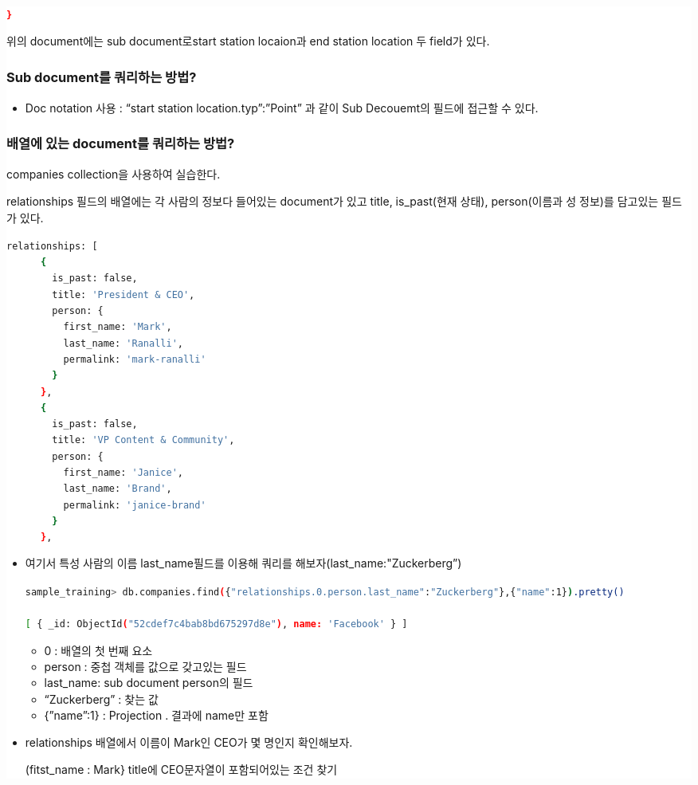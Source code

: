 ```bash
}
```

위의 document에는 sub document로start station locaion과 end station location 두 field가 있다.

### Sub document를 쿼리하는 방법?

- Doc notation 사용 : “start station location.typ”:”Point” 과 같이 Sub Decouemt의 필드에 접근할 수 있다.

### 배열에 있는 document를 쿼리하는 방법?

companies collection을 사용하여 실습한다.

relationships 필드의 배열에는 각 사람의 정보다 들어있는 document가 있고 title, is_past(현재 상태), person(이름과 성 정보)를 담고있는 필드가 있다.

```bash
relationships: [
      {
        is_past: false,
        title: 'President & CEO',
        person: {
          first_name: 'Mark',
          last_name: 'Ranalli',
          permalink: 'mark-ranalli'
        }
      },
      {
        is_past: false,
        title: 'VP Content & Community',
        person: {
          first_name: 'Janice',
          last_name: 'Brand',
          permalink: 'janice-brand'
        }
      },
```

- 여기서 특성 사람의 이름 last_name필드를 이용해 쿼리를 해보자(last_name:"Zuckerberg”)
  ```bash
  sample_training> db.companies.find({"relationships.0.person.last_name":"Zuckerberg"},{"name":1}).pretty()

  [ { _id: ObjectId("52cdef7c4bab8bd675297d8e"), name: 'Facebook' } ]
  ```
  - 0 : 배열의 첫 번째 요소
  - person : 중첩 객체를 값으로 갖고있는 필드
  - last_name: sub document person의 필드
  - “Zuckerberg” : 찾는 값
  - {”name”:1} : Projection . 결과에 name만 포함
- relationships 배열에서 이름이 Mark인 CEO가 몇 명인지 확인해보자.

  (fitst_name : Mark} title에 CEO문자열이 포함되어있는 조건 찾기
